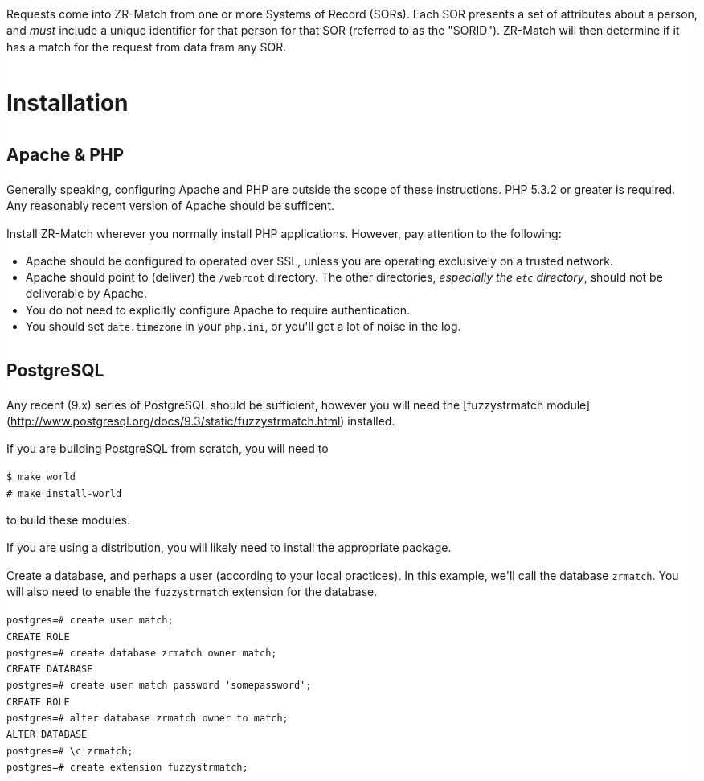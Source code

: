 Requests come into ZR-Match from one or more Systems of Record (SORs). Each SOR
presents a set of attributes about a person, and *must* include a unique
identifier for that person for that SOR (referred to as the "SORID"). ZR-Match
will then determine if it has a match for the request from data fram any SOR.

Installation
============
Apache & PHP
------------
Generally speaking, configuring Apache and PHP are outside the scope of these
instructions. PHP 5.3.2 or greater is required. Any reasonably recent version
of Apache should be sufficent.

Install ZR-Match wherever you normally install PHP applications. However, pay
attention to the following:

* Apache should be configured to operated over SSL, unless you are operating
  exclusively on a trusted network.
* Apache should point to (deliver) the `/webroot` directory. The other
  directories, *especially the `etc` directory*, should not be deliverable by
  Apache.
* You do not need to explicitly configure Apache to require authentication.
* You should set `date.timezone` in your `php.ini`, or you'll get a lot of
  noise in the log.

PostgreSQL
----------
Any recent (9.x) series of PostgreSQL should be sufficient, however you will
need the [fuzzystrmatch module]
(http://www.postgresql.org/docs/9.3/static/fuzzystrmatch.html)
installed.

If you are building PostgreSQL from scratch, you will need to

    $ make world
    # make install-world

to build these modules.

If you are using a distribution, you will likely need to install the appropriate
package.

Create a database, and perhaps a user (according to your local practices).
In this example, we'll call the database `zrmatch`. You will also need to enable
the `fuzzystrmatch` extension for the database.

    postgres=# create user match;
    CREATE ROLE
    postgres=# create database zrmatch owner match;
    CREATE DATABASE
    postgres=# create user match password 'somepassword';
    CREATE ROLE
    postgres=# alter database zrmatch owner to match;
    ALTER DATABASE
    postgres=# \c zrmatch;
    postgres=# create extension fuzzystrmatch;
